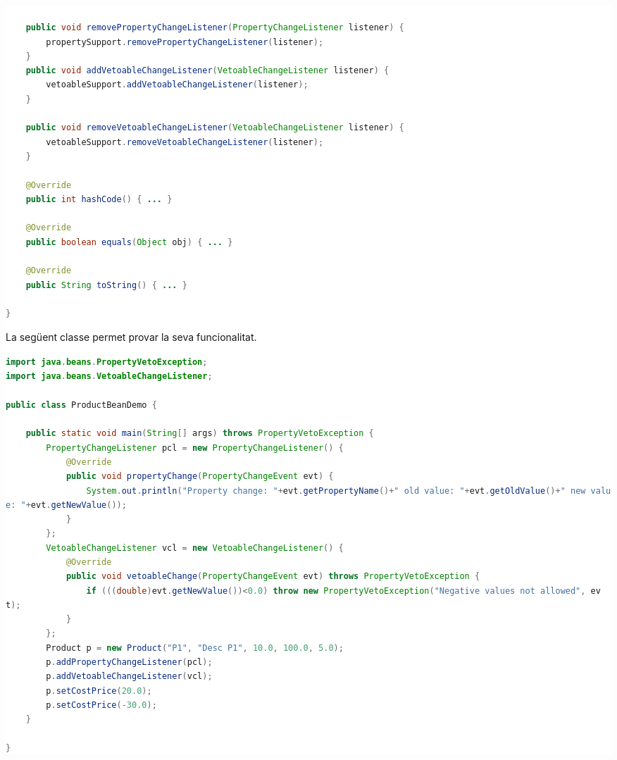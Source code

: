 ```java
    
    public void removePropertyChangeListener(PropertyChangeListener listener) {
        propertySupport.removePropertyChangeListener(listener);
    }
    public void addVetoableChangeListener(VetoableChangeListener listener) {
        vetoableSupport.addVetoableChangeListener(listener);
    }
    
    public void removeVetoableChangeListener(VetoableChangeListener listener) {
        vetoableSupport.removeVetoableChangeListener(listener);
    }  
    
    @Override
    public int hashCode() { ... }

    @Override
    public boolean equals(Object obj) { ... }

    @Override
    public String toString() { ... }
    
}
```

La següent classe permet provar la seva funcionalitat.

```java
import java.beans.PropertyVetoException;
import java.beans.VetoableChangeListener;

public class ProductBeanDemo {

    public static void main(String[] args) throws PropertyVetoException {
        PropertyChangeListener pcl = new PropertyChangeListener() {
            @Override
            public void propertyChange(PropertyChangeEvent evt) {
                System.out.println("Property change: "+evt.getPropertyName()+" old value: "+evt.getOldValue()+" new value: "+evt.getNewValue());                
            }
        };
        VetoableChangeListener vcl = new VetoableChangeListener() {
            @Override
            public void vetoableChange(PropertyChangeEvent evt) throws PropertyVetoException {
                if (((double)evt.getNewValue())<0.0) throw new PropertyVetoException("Negative values not allowed", evt);
            }
        };
        Product p = new Product("P1", "Desc P1", 10.0, 100.0, 5.0);    
        p.addPropertyChangeListener(pcl);
        p.addVetoableChangeListener(vcl);
        p.setCostPrice(20.0);
        p.setCostPrice(-30.0);
    }
    
}
```

